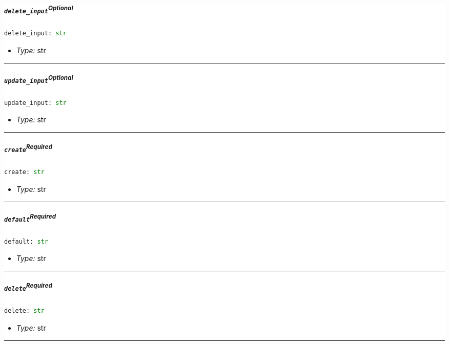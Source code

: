 
##### `delete_input`<sup>Optional</sup> <a name="delete_input" id="@cdktf/provider-ionoscloud.mongoUser.MongoUserTimeoutsOutputReference.property.deleteInput"></a>

```python
delete_input: str
```

- *Type:* str

---

##### `update_input`<sup>Optional</sup> <a name="update_input" id="@cdktf/provider-ionoscloud.mongoUser.MongoUserTimeoutsOutputReference.property.updateInput"></a>

```python
update_input: str
```

- *Type:* str

---

##### `create`<sup>Required</sup> <a name="create" id="@cdktf/provider-ionoscloud.mongoUser.MongoUserTimeoutsOutputReference.property.create"></a>

```python
create: str
```

- *Type:* str

---

##### `default`<sup>Required</sup> <a name="default" id="@cdktf/provider-ionoscloud.mongoUser.MongoUserTimeoutsOutputReference.property.default"></a>

```python
default: str
```

- *Type:* str

---

##### `delete`<sup>Required</sup> <a name="delete" id="@cdktf/provider-ionoscloud.mongoUser.MongoUserTimeoutsOutputReference.property.delete"></a>

```python
delete: str
```

- *Type:* str

---
